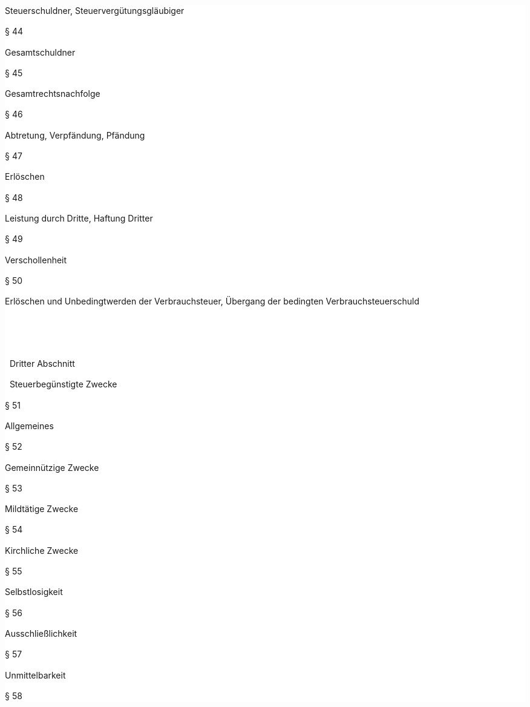 Steuerschuldner, Steuervergütungsgläubiger

§ 44

Gesamtschuldner

§ 45

Gesamtrechtsnachfolge

§ 46

Abtretung, Verpfändung, Pfändung

§ 47

Erlöschen

§ 48

Leistung durch Dritte, Haftung Dritter

§ 49

Verschollenheit

§ 50

Erlöschen und Unbedingtwerden der Verbrauchsteuer, Übergang der bedingten Verbrauchsteuerschuld

 

 

  Dritter Abschnitt

  Steuerbegünstigte Zwecke

§ 51

Allgemeines

§ 52

Gemeinnützige Zwecke

§ 53

Mildtätige Zwecke

§ 54

Kirchliche Zwecke

§ 55

Selbstlosigkeit

§ 56

Ausschließlichkeit

§ 57

Unmittelbarkeit

§ 58
